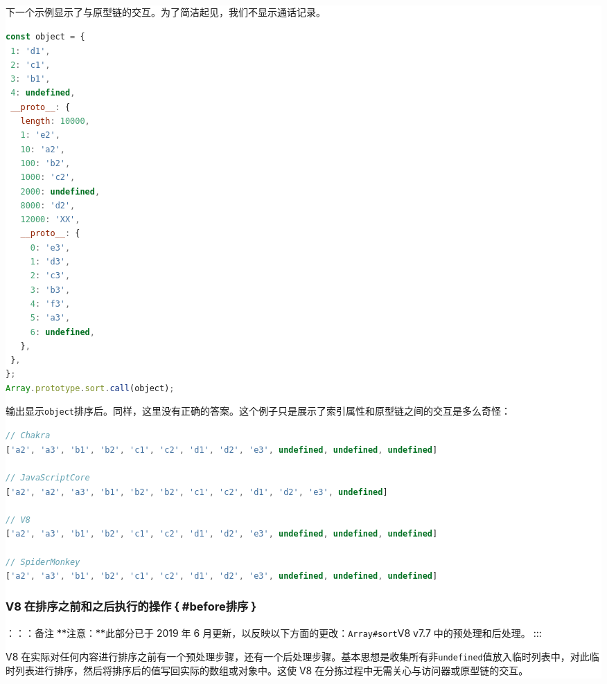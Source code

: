 下一个示例显示了与原型链的交互。为了简洁起见，我们不显示通话记录。

```js
const object = {
 1: 'd1',
 2: 'c1',
 3: 'b1',
 4: undefined,
 __proto__: {
   length: 10000,
   1: 'e2',
   10: 'a2',
   100: 'b2',
   1000: 'c2',
   2000: undefined,
   8000: 'd2',
   12000: 'XX',
   __proto__: {
     0: 'e3',
     1: 'd3',
     2: 'c3',
     3: 'b3',
     4: 'f3',
     5: 'a3',
     6: undefined,
   },
 },
};
Array.prototype.sort.call(object);
```

输出显示`object`排序后。同样，这里没有正确的答案。这个例子只是展示了索引属性和原型链之间的交互是多么奇怪：

```js
// Chakra
['a2', 'a3', 'b1', 'b2', 'c1', 'c2', 'd1', 'd2', 'e3', undefined, undefined, undefined]

// JavaScriptCore
['a2', 'a2', 'a3', 'b1', 'b2', 'b2', 'c1', 'c2', 'd1', 'd2', 'e3', undefined]

// V8
['a2', 'a3', 'b1', 'b2', 'c1', 'c2', 'd1', 'd2', 'e3', undefined, undefined, undefined]

// SpiderMonkey
['a2', 'a3', 'b1', 'b2', 'c1', 'c2', 'd1', 'd2', 'e3', undefined, undefined, undefined]
```

### V8 在排序之前和之后执行的操作 { #before排序 }

：：：备注
**注意：**此部分已于 2019 年 6 月更新，以反映以下方面的更改：`Array#sort`V8 v7.7 中的预处理和后处理。
:::

V8 在实际对任何内容进行排序之前有一个预处理步骤，还有一个后处理步骤。基本思想是收集所有非`undefined`值放入临时列表中，对此临时列表进行排序，然后将排序后的值写回实际的数组或对象中。这使 V8 在分拣过程中无需关心与访问器或原型链的交互。
